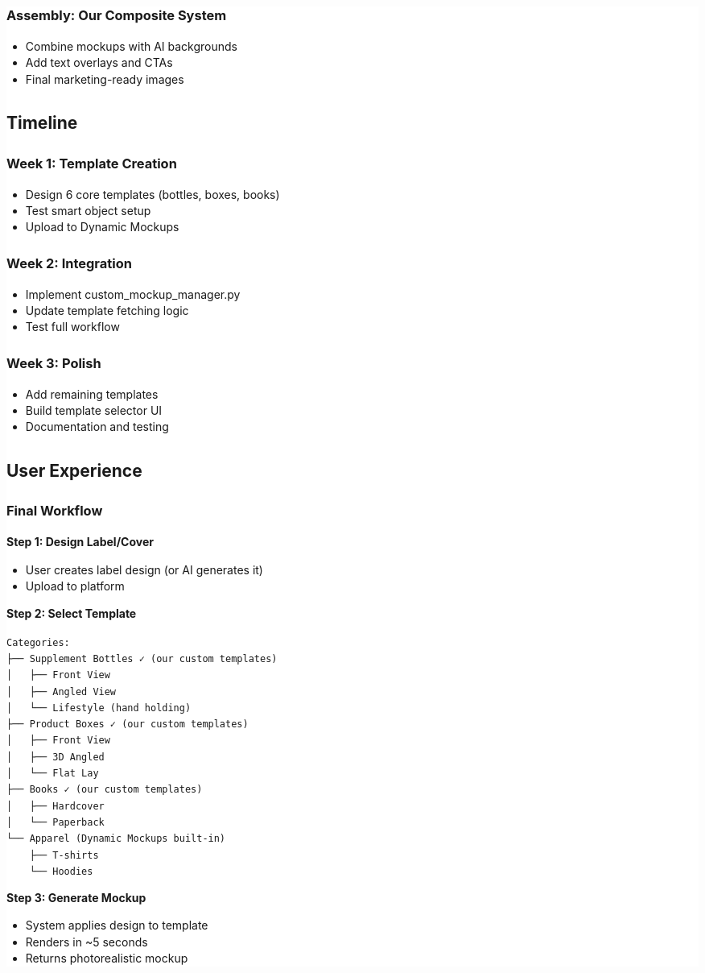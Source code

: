 ### Assembly: Our Composite System
- Combine mockups with AI backgrounds
- Add text overlays and CTAs
- Final marketing-ready images

## Timeline

### Week 1: Template Creation
- Design 6 core templates (bottles, boxes, books)
- Test smart object setup
- Upload to Dynamic Mockups

### Week 2: Integration
- Implement custom_mockup_manager.py
- Update template fetching logic
- Test full workflow

### Week 3: Polish
- Add remaining templates
- Build template selector UI
- Documentation and testing

## User Experience

### Final Workflow

**Step 1: Design Label/Cover**
- User creates label design (or AI generates it)
- Upload to platform

**Step 2: Select Template**
```
Categories:
├── Supplement Bottles ✓ (our custom templates)
│   ├── Front View
│   ├── Angled View
│   └── Lifestyle (hand holding)
├── Product Boxes ✓ (our custom templates)
│   ├── Front View
│   ├── 3D Angled
│   └── Flat Lay
├── Books ✓ (our custom templates)
│   ├── Hardcover
│   └── Paperback
└── Apparel (Dynamic Mockups built-in)
    ├── T-shirts
    └── Hoodies
```

**Step 3: Generate Mockup**
- System applies design to template
- Renders in ~5 seconds
- Returns photorealistic mockup
